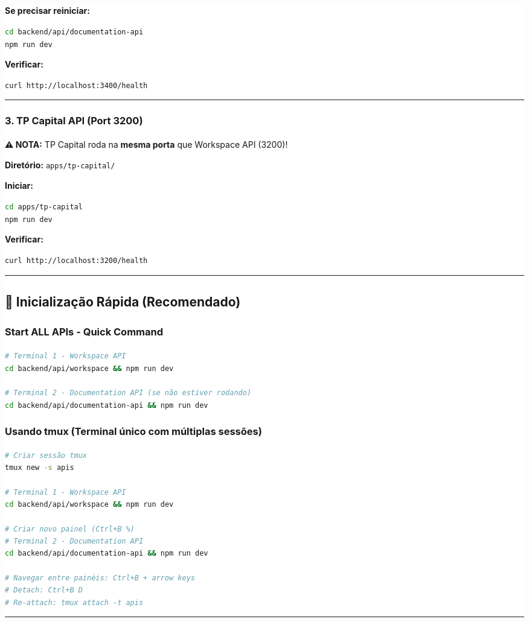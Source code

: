 **Se precisar reiniciar:**
```bash
cd backend/api/documentation-api
npm run dev
```

**Verificar:**
```bash
curl http://localhost:3400/health
```

---

### 3. **TP Capital API (Port 3200)**

**⚠️ NOTA:** TP Capital roda na **mesma porta** que Workspace API (3200)!

**Diretório:** `apps/tp-capital/`

**Iniciar:**
```bash
cd apps/tp-capital
npm run dev
```

**Verificar:**
```bash
curl http://localhost:3200/health
```

---

## 🎯 Inicialização Rápida (Recomendado)

### Start ALL APIs - Quick Command

```bash
# Terminal 1 - Workspace API
cd backend/api/workspace && npm run dev

# Terminal 2 - Documentation API (se não estiver rodando)
cd backend/api/documentation-api && npm run dev
```

### Usando tmux (Terminal único com múltiplas sessões)

```bash
# Criar sessão tmux
tmux new -s apis

# Terminal 1 - Workspace API
cd backend/api/workspace && npm run dev

# Criar novo painel (Ctrl+B %)
# Terminal 2 - Documentation API
cd backend/api/documentation-api && npm run dev

# Navegar entre painéis: Ctrl+B + arrow keys
# Detach: Ctrl+B D
# Re-attach: tmux attach -t apis
```

---